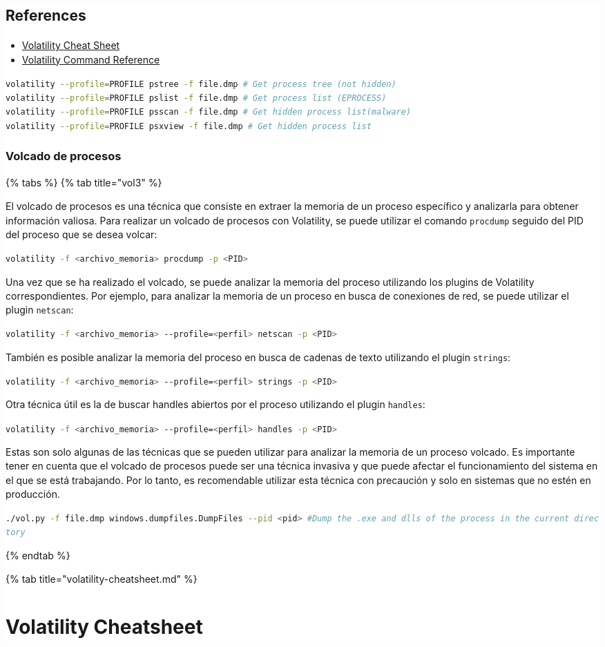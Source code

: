 ## References

- [Volatility Cheat Sheet](https://github.com/sans-dfir/sift/blob/master/Cheat%20Sheets/Volatility%20Cheat%20Sheet.pdf)
- [Volatility Command Reference](https://github.com/volatilityfoundation/volatility/wiki/Command-Reference)
```bash
volatility --profile=PROFILE pstree -f file.dmp # Get process tree (not hidden)
volatility --profile=PROFILE pslist -f file.dmp # Get process list (EPROCESS)
volatility --profile=PROFILE psscan -f file.dmp # Get hidden process list(malware)
volatility --profile=PROFILE psxview -f file.dmp # Get hidden process list
```
### Volcado de procesos

{% tabs %}
{% tab title="vol3" %}

El volcado de procesos es una técnica que consiste en extraer la memoria de un proceso específico y analizarla para obtener información valiosa. Para realizar un volcado de procesos con Volatility, se puede utilizar el comando `procdump` seguido del PID del proceso que se desea volcar:

```bash
volatility -f <archivo_memoria> procdump -p <PID>
```

Una vez que se ha realizado el volcado, se puede analizar la memoria del proceso utilizando los plugins de Volatility correspondientes. Por ejemplo, para analizar la memoria de un proceso en busca de conexiones de red, se puede utilizar el plugin `netscan`:

```bash
volatility -f <archivo_memoria> --profile=<perfil> netscan -p <PID>
```

También es posible analizar la memoria del proceso en busca de cadenas de texto utilizando el plugin `strings`:

```bash
volatility -f <archivo_memoria> --profile=<perfil> strings -p <PID>
```

Otra técnica útil es la de buscar handles abiertos por el proceso utilizando el plugin `handles`:

```bash
volatility -f <archivo_memoria> --profile=<perfil> handles -p <PID>
```

Estas son solo algunas de las técnicas que se pueden utilizar para analizar la memoria de un proceso volcado. Es importante tener en cuenta que el volcado de procesos puede ser una técnica invasiva y que puede afectar el funcionamiento del sistema en el que se está trabajando. Por lo tanto, es recomendable utilizar esta técnica con precaución y solo en sistemas que no estén en producción.
```bash
./vol.py -f file.dmp windows.dumpfiles.DumpFiles --pid <pid> #Dump the .exe and dlls of the process in the current directory
```
{% endtab %}

{% tab title="volatility-cheatsheet.md" %}
# Volatility Cheatsheet
